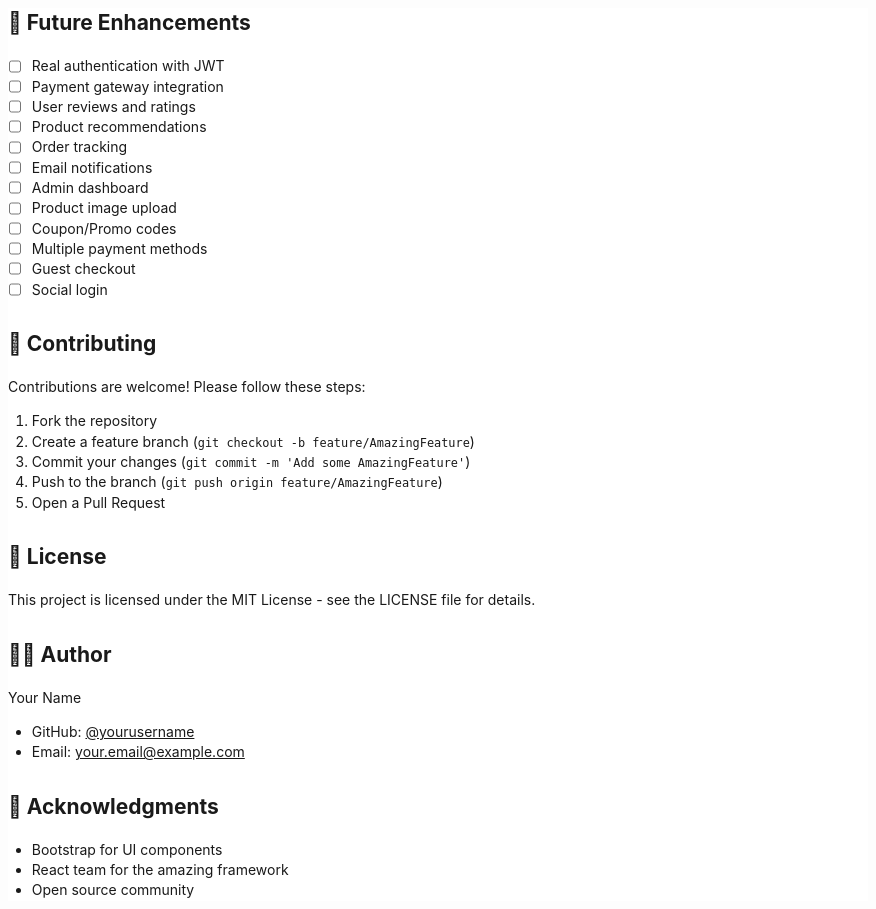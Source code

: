 ## 🔮 Future Enhancements

- [ ] Real authentication with JWT
- [ ] Payment gateway integration
- [ ] User reviews and ratings
- [ ] Product recommendations
- [ ] Order tracking
- [ ] Email notifications
- [ ] Admin dashboard
- [ ] Product image upload
- [ ] Coupon/Promo codes
- [ ] Multiple payment methods
- [ ] Guest checkout
- [ ] Social login

## 🤝 Contributing

Contributions are welcome! Please follow these steps:

1. Fork the repository
2. Create a feature branch (`git checkout -b feature/AmazingFeature`)
3. Commit your changes (`git commit -m 'Add some AmazingFeature'`)
4. Push to the branch (`git push origin feature/AmazingFeature`)
5. Open a Pull Request

## 📄 License

This project is licensed under the MIT License - see the LICENSE file for details.

## 👨‍💻 Author

Your Name
- GitHub: [@yourusername](https://github.com/yourusername)
- Email: your.email@example.com

## 🙏 Acknowledgments

- Bootstrap for UI components
- React team for the amazing framework
- Open source community

